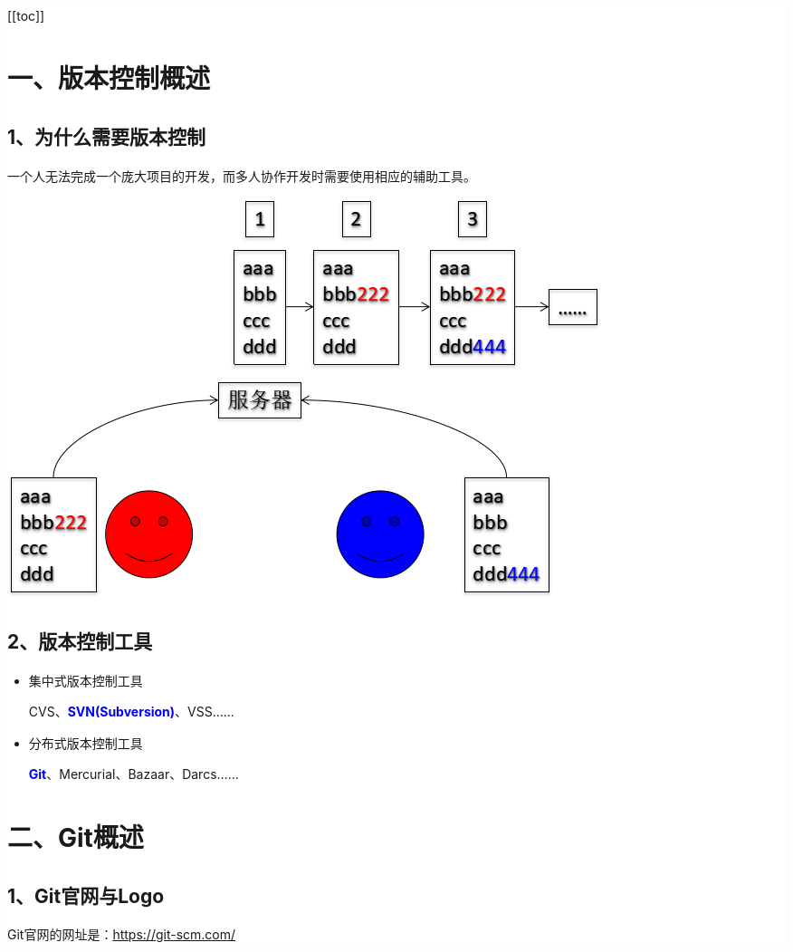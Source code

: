 [[toc]]

# 一、版本控制概述

## 1、为什么需要版本控制

一个人无法完成一个庞大项目的开发，而多人协作开发时需要使用相应的辅助工具。

![images](./images/img001.png)

## 2、版本控制工具

- 集中式版本控制工具

  CVS、<span style="color:blue;font-weight:bold;">SVN(Subversion)</span>、VSS……

- 分布式版本控制工具

  <span style="color:blue;font-weight:bold;">Git</span>、Mercurial、Bazaar、Darcs……

# 二、Git概述

## 1、Git官网与Logo

Git官网的网址是：https://git-scm.com/
